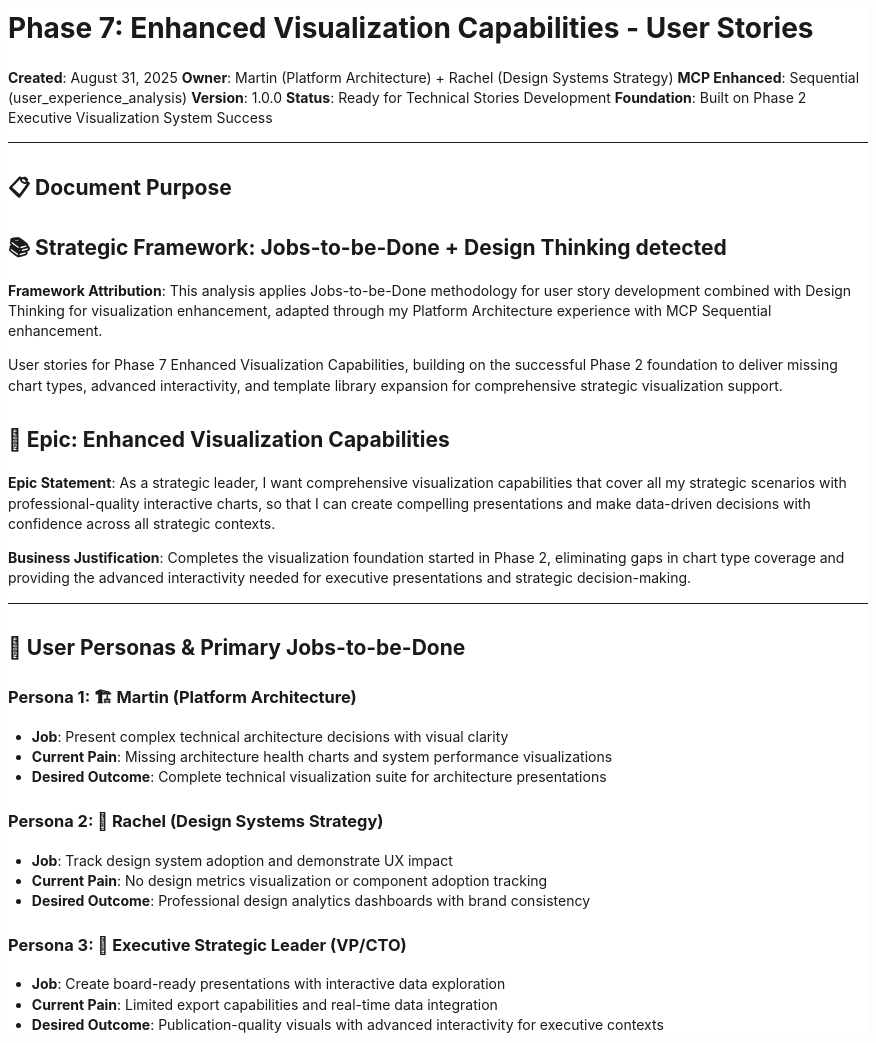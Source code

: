 # Phase 7: Enhanced Visualization Capabilities - User Stories

**Created**: August 31, 2025
**Owner**: Martin (Platform Architecture) + Rachel (Design Systems Strategy)
**MCP Enhanced**: Sequential (user_experience_analysis)
**Version**: 1.0.0
**Status**: Ready for Technical Stories Development
**Foundation**: Built on Phase 2 Executive Visualization System Success

---

## 📋 **Document Purpose**

**📚 Strategic Framework: Jobs-to-be-Done + Design Thinking detected**
---
**Framework Attribution**: This analysis applies Jobs-to-be-Done methodology for user story development combined with Design Thinking for visualization enhancement, adapted through my Platform Architecture experience with MCP Sequential enhancement.

User stories for Phase 7 Enhanced Visualization Capabilities, building on the successful Phase 2 foundation to deliver missing chart types, advanced interactivity, and template library expansion for comprehensive strategic visualization support.

## 🎯 **Epic: Enhanced Visualization Capabilities**

**Epic Statement**: As a strategic leader, I want comprehensive visualization capabilities that cover all my strategic scenarios with professional-quality interactive charts, so that I can create compelling presentations and make data-driven decisions with confidence across all strategic contexts.

**Business Justification**: Completes the visualization foundation started in Phase 2, eliminating gaps in chart type coverage and providing the advanced interactivity needed for executive presentations and strategic decision-making.

---

## 👥 **User Personas & Primary Jobs-to-be-Done**

### **Persona 1: 🏗️ Martin (Platform Architecture)**
- **Job**: Present complex technical architecture decisions with visual clarity
- **Current Pain**: Missing architecture health charts and system performance visualizations
- **Desired Outcome**: Complete technical visualization suite for architecture presentations

### **Persona 2: 🎨 Rachel (Design Systems Strategy)**
- **Job**: Track design system adoption and demonstrate UX impact
- **Current Pain**: No design metrics visualization or component adoption tracking
- **Desired Outcome**: Professional design analytics dashboards with brand consistency

### **Persona 3: 💼 Executive Strategic Leader (VP/CTO)**
- **Job**: Create board-ready presentations with interactive data exploration
- **Current Pain**: Limited export capabilities and real-time data integration
- **Desired Outcome**: Publication-quality visuals with advanced interactivity for executive contexts
